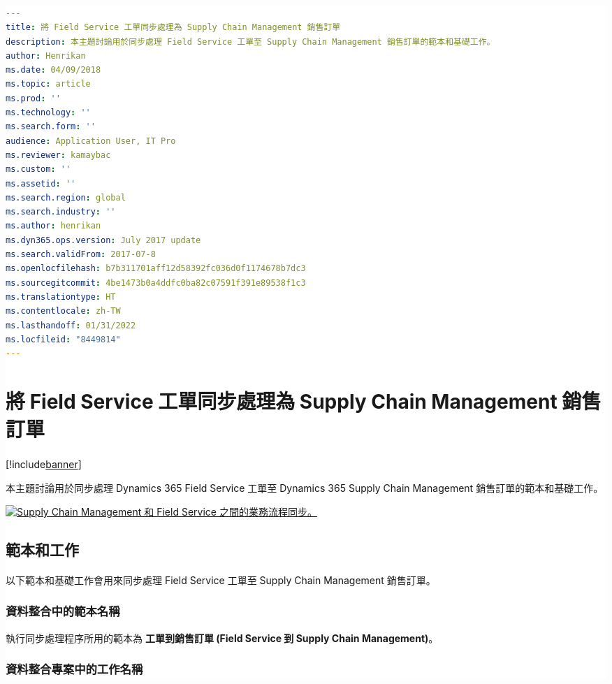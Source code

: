 ```yaml
---
title: 將 Field Service 工單同步處理為 Supply Chain Management 銷售訂單
description: 本主題討論用於同步處理 Field Service 工單至 Supply Chain Management 銷售訂單的範本和基礎工作。
author: Henrikan
ms.date: 04/09/2018
ms.topic: article
ms.prod: ''
ms.technology: ''
ms.search.form: ''
audience: Application User, IT Pro
ms.reviewer: kamaybac
ms.custom: ''
ms.assetid: ''
ms.search.region: global
ms.search.industry: ''
ms.author: henrikan
ms.dyn365.ops.version: July 2017 update
ms.search.validFrom: 2017-07-8
ms.openlocfilehash: b7b311701aff12d58392fc036d0f1174678b7dc3
ms.sourcegitcommit: 4be1473b0a4ddfc0ba82c07591f391e89538f1c3
ms.translationtype: HT
ms.contentlocale: zh-TW
ms.lasthandoff: 01/31/2022
ms.locfileid: "8449814"
---
```

# <a name="synchronize-work-orders-in-field-service-to-sales-orders-in-supply-chain-management"></a>將 Field Service 工單同步處理為 Supply Chain Management 銷售訂單

[!include[banner](../includes/banner.md)]



本主題討論用於同步處理 Dynamics 365 Field Service 工單至 Dynamics 365 Supply Chain Management 銷售訂單的範本和基礎工作。

[![Supply Chain Management 和 Field Service 之間的業務流程同步。](./media/field-service-integration.png)](./media/field-service-integration.png)


## <a name="templates-and-tasks"></a>範本和工作

以下範本和基礎工作會用來同步處理 Field Service 工單至 Supply Chain Management 銷售訂單。

### <a name="names-of-the-templates-in-data-integration"></a>資料整合中的範本名稱

執行同步處理程序所用的範本為 **工單到銷售訂單 (Field Service 到 Supply Chain Management)**。

### <a name="names-of-the-tasks-in-the-data-integration-project"></a>資料整合專案中的工作名稱

